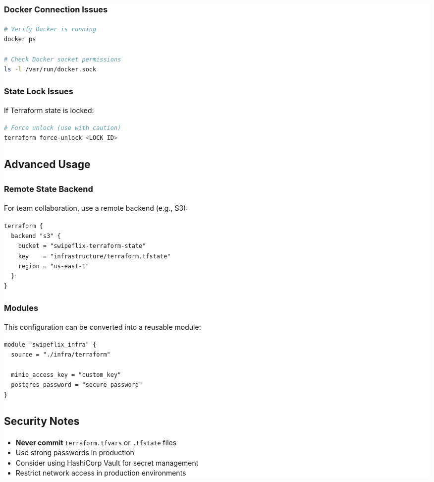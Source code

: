 ### Docker Connection Issues

```bash
# Verify Docker is running
docker ps

# Check Docker socket permissions
ls -l /var/run/docker.sock
```

### State Lock Issues

If Terraform state is locked:

```bash
# Force unlock (use with caution)
terraform force-unlock <LOCK_ID>
```

## Advanced Usage

### Remote State Backend

For team collaboration, use a remote backend (e.g., S3):

```hcl
terraform {
  backend "s3" {
    bucket = "swipeflix-terraform-state"
    key    = "infrastructure/terraform.tfstate"
    region = "us-east-1"
  }
}
```

### Modules

This configuration can be converted into a reusable module:

```hcl
module "swipeflix_infra" {
  source = "./infra/terraform"

  minio_access_key = "custom_key"
  postgres_password = "secure_password"
}
```

## Security Notes

- **Never commit** `terraform.tfvars` or `.tfstate` files
- Use strong passwords in production
- Consider using HashiCorp Vault for secret management
- Restrict network access in production environments
